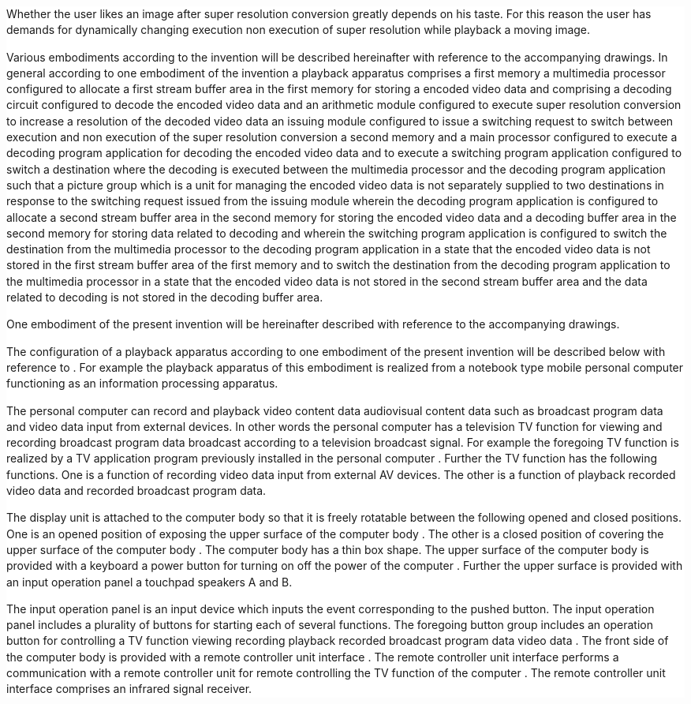Whether the user likes an image after super resolution conversion greatly depends on his taste. For this reason the user has demands for dynamically changing execution non execution of super resolution while playback a moving image.

Various embodiments according to the invention will be described hereinafter with reference to the accompanying drawings. In general according to one embodiment of the invention a playback apparatus comprises a first memory a multimedia processor configured to allocate a first stream buffer area in the first memory for storing a encoded video data and comprising a decoding circuit configured to decode the encoded video data and an arithmetic module configured to execute super resolution conversion to increase a resolution of the decoded video data an issuing module configured to issue a switching request to switch between execution and non execution of the super resolution conversion a second memory and a main processor configured to execute a decoding program application for decoding the encoded video data and to execute a switching program application configured to switch a destination where the decoding is executed between the multimedia processor and the decoding program application such that a picture group which is a unit for managing the encoded video data is not separately supplied to two destinations in response to the switching request issued from the issuing module wherein the decoding program application is configured to allocate a second stream buffer area in the second memory for storing the encoded video data and a decoding buffer area in the second memory for storing data related to decoding and wherein the switching program application is configured to switch the destination from the multimedia processor to the decoding program application in a state that the encoded video data is not stored in the first stream buffer area of the first memory and to switch the destination from the decoding program application to the multimedia processor in a state that the encoded video data is not stored in the second stream buffer area and the data related to decoding is not stored in the decoding buffer area.

One embodiment of the present invention will be hereinafter described with reference to the accompanying drawings.

The configuration of a playback apparatus according to one embodiment of the present invention will be described below with reference to . For example the playback apparatus of this embodiment is realized from a notebook type mobile personal computer functioning as an information processing apparatus.

The personal computer can record and playback video content data audiovisual content data such as broadcast program data and video data input from external devices. In other words the personal computer has a television TV function for viewing and recording broadcast program data broadcast according to a television broadcast signal. For example the foregoing TV function is realized by a TV application program previously installed in the personal computer . Further the TV function has the following functions. One is a function of recording video data input from external AV devices. The other is a function of playback recorded video data and recorded broadcast program data.

The display unit is attached to the computer body so that it is freely rotatable between the following opened and closed positions. One is an opened position of exposing the upper surface of the computer body . The other is a closed position of covering the upper surface of the computer body . The computer body has a thin box shape. The upper surface of the computer body is provided with a keyboard a power button for turning on off the power of the computer . Further the upper surface is provided with an input operation panel a touchpad speakers A and B.

The input operation panel is an input device which inputs the event corresponding to the pushed button. The input operation panel includes a plurality of buttons for starting each of several functions. The foregoing button group includes an operation button for controlling a TV function viewing recording playback recorded broadcast program data video data . The front side of the computer body is provided with a remote controller unit interface . The remote controller unit interface performs a communication with a remote controller unit for remote controlling the TV function of the computer . The remote controller unit interface comprises an infrared signal receiver.
